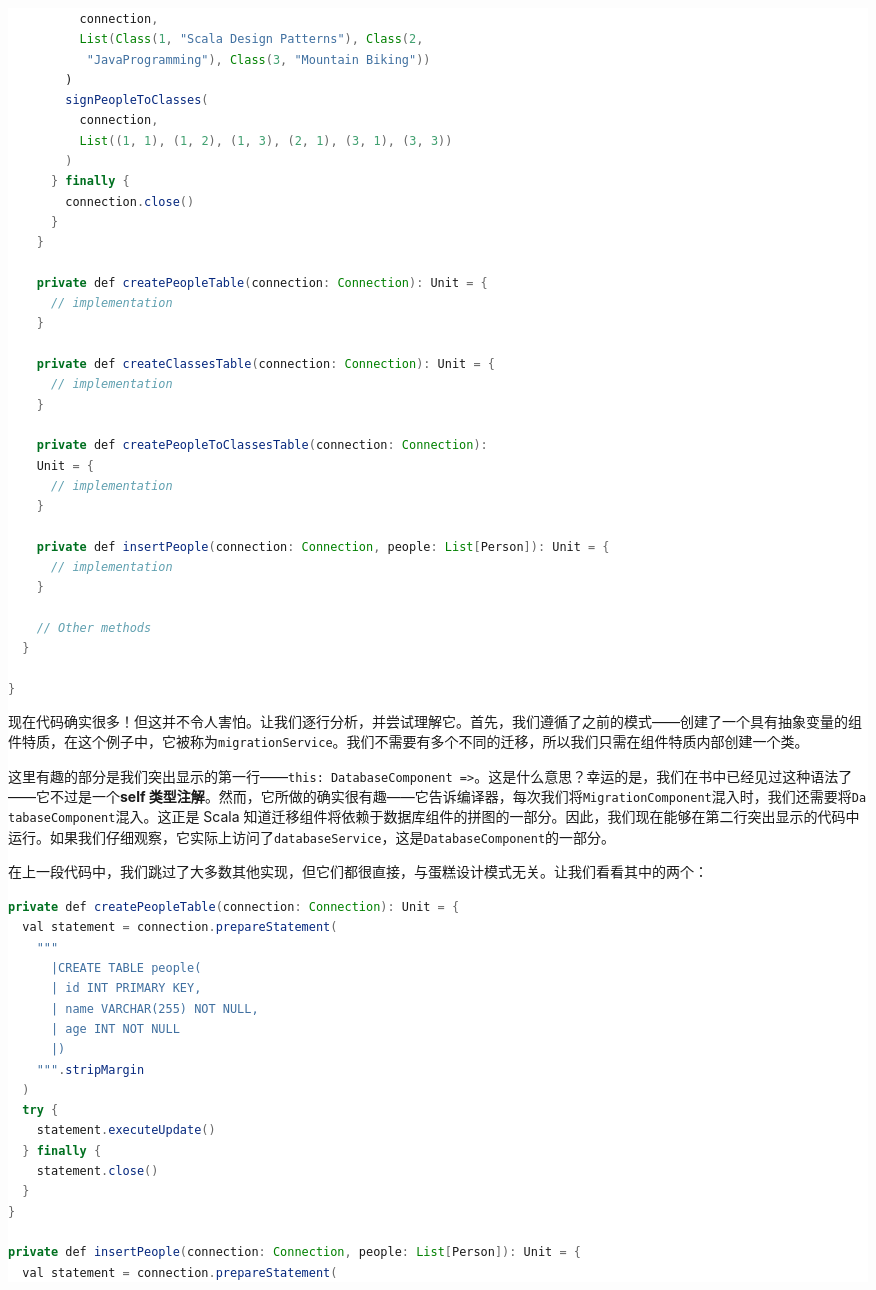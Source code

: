 ```java
          connection,
          List(Class(1, "Scala Design Patterns"), Class(2,
           "JavaProgramming"), Class(3, "Mountain Biking"))
        )
        signPeopleToClasses(
          connection,
          List((1, 1), (1, 2), (1, 3), (2, 1), (3, 1), (3, 3))
        )
      } finally {
        connection.close()
      }
    }

    private def createPeopleTable(connection: Connection): Unit = {
      // implementation
    }

    private def createClassesTable(connection: Connection): Unit = {
      // implementation
    }

    private def createPeopleToClassesTable(connection: Connection):
    Unit = {
      // implementation
    }

    private def insertPeople(connection: Connection, people: List[Person]): Unit = {
      // implementation
    }

    // Other methods
  }

}
```

现在代码确实很多！但这并不令人害怕。让我们逐行分析，并尝试理解它。首先，我们遵循了之前的模式——创建了一个具有抽象变量的组件特质，在这个例子中，它被称为`migrationService`。我们不需要有多个不同的迁移，所以我们只需在组件特质内部创建一个类。

这里有趣的部分是我们突出显示的第一行——`this: DatabaseComponent =>`。这是什么意思？幸运的是，我们在书中已经见过这种语法了——它不过是一个**self 类型注解**。然而，它所做的确实很有趣——它告诉编译器，每次我们将`MigrationComponent`混入时，我们还需要将`DatabaseComponent`混入。这正是 Scala 知道迁移组件将依赖于数据库组件的拼图的一部分。因此，我们现在能够在第二行突出显示的代码中运行。如果我们仔细观察，它实际上访问了`databaseService`，这是`DatabaseComponent`的一部分。

在上一段代码中，我们跳过了大多数其他实现，但它们都很直接，与蛋糕设计模式无关。让我们看看其中的两个：

```java
private def createPeopleTable(connection: Connection): Unit = {
  val statement = connection.prepareStatement(
    """
      |CREATE TABLE people(
      | id INT PRIMARY KEY,
      | name VARCHAR(255) NOT NULL,
      | age INT NOT NULL
      |)
    """.stripMargin
  )
  try {
    statement.executeUpdate()
  } finally {
    statement.close()
  }
}

private def insertPeople(connection: Connection, people: List[Person]): Unit = {
  val statement = connection.prepareStatement(
```